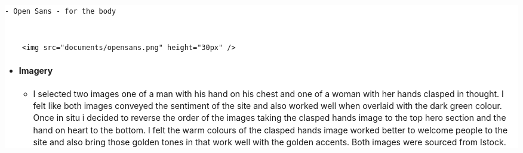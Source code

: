    - Open Sans - for the body


        <img src="documents/opensans.png" height="30px" />



- #### Imagery
    - I selected two images one of a man with his hand on his chest and one of a woman with her hands clasped in thought. I felt like both images conveyed the sentiment of the site and also worked well when overlaid with the dark green colour. Once in situ i decided to reverse the order of the images taking the clasped hands image to the top hero section and the hand on heart to the bottom. I felt the warm colours of the clasped hands image worked better to welcome people to the site and also bring those golden tones in that work well with the golden accents. Both images were sourced from Istock.
